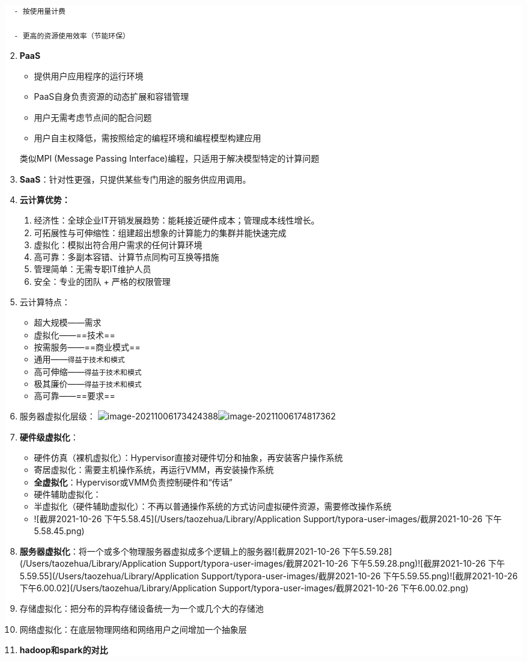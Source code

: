       - 按使用量计费

      - 更高的资源使用效率（节能环保）

   2. **PaaS**

      - 提供用户应用程序的运行环境

      - PaaS自身负责资源的动态扩展和容错管理

      - 用户无需考虑节点间的配合问题

      - 用户自主权降低，需按照给定的编程环境和编程模型构建应用

      类似MPI (Message Passing Interface)编程，只适用于解决模型特定的计算问题

   3. **SaaS**：针对性更强，只提供某些专门用途的服务供应用调用。

4. **云计算优势：**

   1. 经济性：全球企业IT开销发展趋势：能耗接近硬件成本；管理成本线性增长。
   2. 可拓展性与可伸缩性：组建超出想象的计算能力的集群并能快速完成
   3. 虚拟化：模拟出符合用户需求的任何计算环境
   4. 高可靠：多副本容错、计算节点同构可互换等措施
   5. 管理简单：无需专职IT维护人员
   6. 安全：专业的团队 + 严格的权限管理

5. 云计算特点：

   - 超大规模——需求
   - 虚拟化——==技术==
   - 按需服务——==商业模式==
   - 通用——`得益于技术和模式`
   - 高可伸缩——`得益于技术和模式`
   - 极其廉价——`得益于技术和模式`
   - 高可靠——==要求==

6. 服务器虚拟化层级：
   ![image-20211006173424388](https://ydjsir-cn.oss-cn-shenzhen.aliyuncs.com/GitPages/CloudComputing/Virtualization.assets/image-20211006173424388.png)![image-20211006174817362](https://ydjsir-cn.oss-cn-shenzhen.aliyuncs.com/GitPages/CloudComputing/Virtualization.assets/image-20211006174817362.png)

7. **硬件级虚拟化**：
   - 硬件仿真（裸机虚拟化）：Hypervisor直接对硬件切分和抽象，再安装客户操作系统
   - 寄居虚拟化：需要主机操作系统，再运行VMM，再安装操作系统
   - **全虚拟化**：Hypervisor或VMM负责控制硬件和“传话”
   - 硬件辅助虚拟化：
   - 半虚拟化（硬件辅助虚拟化）：不再以普通操作系统的方式访问虚拟硬件资源，需要修改操作系统
   - ![截屏2021-10-26 下午5.58.45](/Users/taozehua/Library/Application Support/typora-user-images/截屏2021-10-26 下午5.58.45.png)

8. **服务器虚拟化**：将一个或多个物理服务器虚拟成多个逻辑上的服务器![截屏2021-10-26 下午5.59.28](/Users/taozehua/Library/Application Support/typora-user-images/截屏2021-10-26 下午5.59.28.png)![截屏2021-10-26 下午5.59.55](/Users/taozehua/Library/Application Support/typora-user-images/截屏2021-10-26 下午5.59.55.png)![截屏2021-10-26 下午6.00.02](/Users/taozehua/Library/Application Support/typora-user-images/截屏2021-10-26 下午6.00.02.png)

9. 存储虚拟化：把分布的异构存储设备统一为一个或几个大的存储池

10. 网络虚拟化：在底层物理网络和网络用户之间增加一个抽象层

11. **hadoop和spark的对比**

